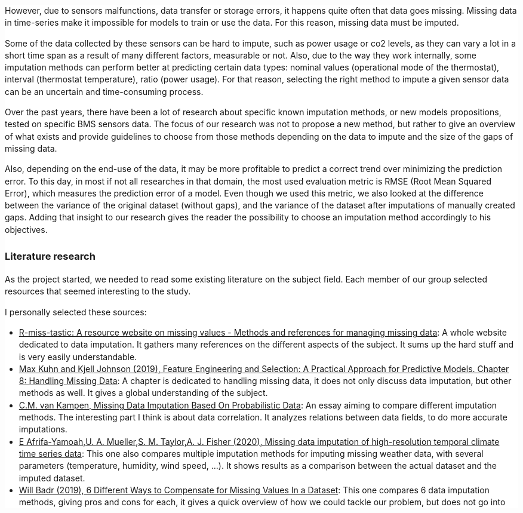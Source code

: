 However, due to sensors malfunctions, data transfer or storage errors, it
happens quite often that data goes missing. Missing data in time-series make
it impossible for models to train or use the data. For this reason, missing data
must be imputed.

Some of the data collected by these sensors can be hard to impute, such as power
usage or co2 levels, as they can vary a lot in a short time span as a result of
many different factors, measurable or not. Also, due to the way they work
internally, some imputation methods can perform better at predicting certain
data types: nominal values (operational mode of the thermostat), interval
(thermostat temperature), ratio (power usage). For that reason, selecting the
right method to impute a given sensor data can be an uncertain and
time-consuming process.

Over the past years, there have been a lot of research about specific known
imputation methods, or new models propositions, tested on specific BMS sensors
data. The focus of our research was not to propose a new method, but rather to
give an overview of what exists and provide guidelines to choose from those
methods depending on the data to impute and the size of the gaps of missing
data.

Also, depending on the end-use of the data, it may be more profitable to predict
a correct trend over minimizing the prediction error. To this day, in most if
not all researches in that domain, the most used evaluation metric is RMSE (Root
Mean Squared Error), which measures the prediction error of a model. Even though
we used this metric, we also looked at the difference between the variance of
the original dataset (without gaps), and the variance of the dataset after
imputations of manually created gaps. Adding that insight to our research gives
the reader the possibility to choose an imputation method accordingly to his
objectives.

### Literature research

As the project started, we needed to read some existing literature on the
subject field. Each member of our group selected resources that seemed
interesting to the study.

I personally selected these sources:

- [R-miss-tastic: A resource website on missing values - Methods and references for managing missing data](https://rmisstastic.netlify.app/bibliography/):
A whole website dedicated to data imputation. It gathers many references on the
different aspects of the subject. It sums up the hard stuff and is very easily
understandable. 
- [Max Kuhn and Kjell Johnson (2019), Feature Engineering and Selection: A Practical Approach for Predictive Models. Chapter 8: Handling Missing Data](https://bookdown.org/max/FES/handling-missing-data.html):
A chapter is dedicated to handling missing data, it does not only discuss data
imputation, but other methods as well. It gives a global understanding of the
subject. 
- [C.M. van Kampen, Missing Data Imputation Based On Probabilistic Data](https://essay.utwente.nl/79142/1/Missing_data_imputation_based_on_probabilistic_data.pdf):
An essay aiming to compare different imputation methods. The interesting part I
think is about data correlation. It analyzes relations between data fields, to
do more accurate imputations. 
- [E Afrifa-Yamoah,U. A. Mueller,S. M. Taylor,A. J. Fisher (2020), Missing data imputation of high-resolution temporal climate time series data](https://rmets.onlinelibrary.wiley.com/doi/full/10.1002/met.1873):
This one also compares multiple imputation methods for imputing missing weather
data, with several parameters (temperature, humidity, wind speed, ...). It shows
results as a comparison between the actual dataset and the imputed dataset. 
- [Will Badr (2019), 6 Different Ways to Compensate for Missing Values In a Dataset](https://towardsdatascience.com/6-different-ways-to-compensate-for-missing-values-data-imputation-with-examples-6022d9ca0779):
This one compares 6 data imputation methods, giving pros and cons for each, it
gives a quick overview of how we could tackle our problem, but does not go into